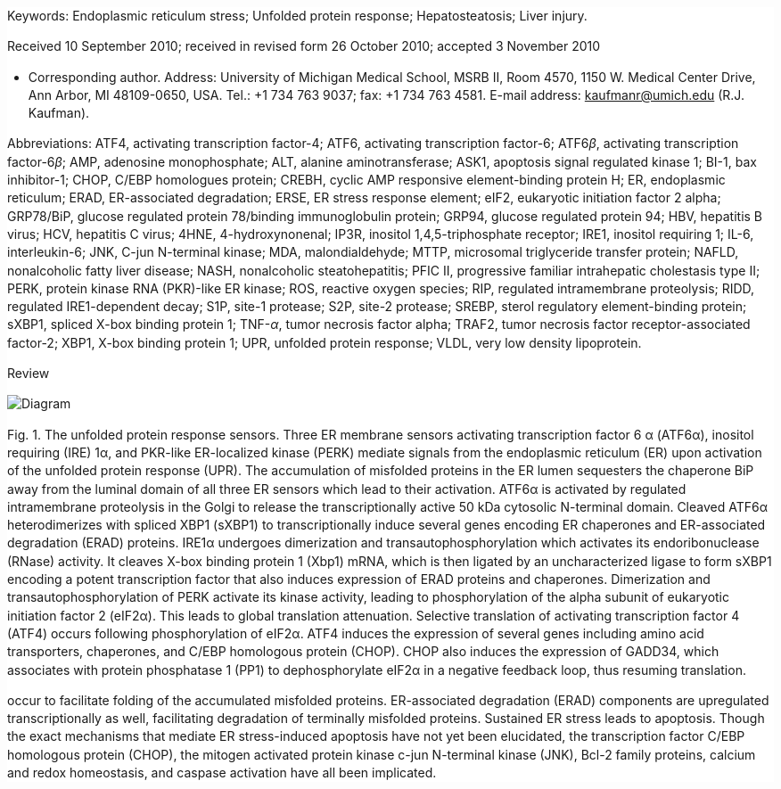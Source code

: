 Keywords: Endoplasmic reticulum stress; Unfolded protein response; Hepatosteatosis; Liver injury.

Received 10 September 2010; received in revised form 26 October 2010; accepted 3 November 2010

* Corresponding author. Address: University of Michigan Medical School, MSRB II, Room 4570, 1150 W. Medical Center Drive, Ann Arbor, MI 48109-0650, USA. Tel.: +1 734 763 9037; fax: +1 734 763 4581. E-mail address: kaufmanr@umich.edu (R.J. Kaufman).

Abbreviations: ATF4, activating transcription factor-4; ATF6, activating transcription factor-6; ATF6$\beta$, activating transcription factor-6$\beta$; AMP, adenosine monophosphate; ALT, alanine aminotransferase; ASK1, apoptosis signal regulated kinase 1; BI-1, bax inhibitor-1; CHOP, C/EBP homologues protein; CREBH, cyclic AMP responsive element-binding protein H; ER, endoplasmic reticulum; ERAD, ER-associated degradation; ERSE, ER stress response element; eIF2, eukaryotic initiation factor 2 alpha; GRP78/BiP, glucose regulated protein 78/binding immunoglobulin protein; GRP94, glucose regulated protein 94; HBV, hepatitis B virus; HCV, hepatitis C virus; 4HNE, 4-hydroxynonenal; IP3R, inositol 1,4,5-triphosphate receptor; IRE1, inositol requiring 1; IL-6, interleukin-6; JNK, C-jun N-terminal kinase; MDA, malondialdehyde; MTTP, microsomal triglyceride transfer protein; NAFLD, nonalcoholic fatty liver disease; NASH, nonalcoholic steatohepatitis; PFIC II, progressive familiar intrahepatic cholestasis type II; PERK, protein kinase RNA (PKR)-like ER kinase; ROS, reactive oxygen species; RIP, regulated intramembrane proteolysis; RIDD, regulated IRE1-dependent decay; S1P, site-1 protease; S2P, site-2 protease; SREBP, sterol regulatory element-binding protein; sXBP1, spliced X-box binding protein 1; TNF-$\alpha$, tumor necrosis factor alpha; TRAF2, tumor necrosis factor receptor-associated factor-2; XBP1, X-box binding protein 1; UPR, unfolded protein response; VLDL, very low density lipoprotein.

Review

![Diagram](attachment:diagram.png)

Fig. 1. The unfolded protein response sensors. Three ER membrane sensors activating transcription factor 6 α (ATF6α), inositol requiring (IRE) 1α, and PKR-like ER-localized kinase (PERK) mediate signals from the endoplasmic reticulum (ER) upon activation of the unfolded protein response (UPR). The accumulation of misfolded proteins in the ER lumen sequesters the chaperone BiP away from the luminal domain of all three ER sensors which lead to their activation. ATF6α is activated by regulated intramembrane proteolysis in the Golgi to release the transcriptionally active 50 kDa cytosolic N-terminal domain. Cleaved ATF6α heterodimerizes with spliced XBP1 (sXBP1) to transcriptionally induce several genes encoding ER chaperones and ER-associated degradation (ERAD) proteins. IRE1α undergoes dimerization and transautophosphorylation which activates its endoribonuclease (RNase) activity. It cleaves X-box binding protein 1 (Xbp1) mRNA, which is then ligated by an uncharacterized ligase to form sXBP1 encoding a potent transcription factor that also induces expression of ERAD proteins and chaperones. Dimerization and transautophosphorylation of PERK activate its kinase activity, leading to phosphorylation of the alpha subunit of eukaryotic initiation factor 2 (eIF2α). This leads to global translation attenuation. Selective translation of activating transcription factor 4 (ATF4) occurs following phosphorylation of eIF2α. ATF4 induces the expression of several genes including amino acid transporters, chaperones, and C/EBP homologous protein (CHOP). CHOP also induces the expression of GADD34, which associates with protein phosphatase 1 (PP1) to dephosphorylate eIF2α in a negative feedback loop, thus resuming translation.

occur to facilitate folding of the accumulated misfolded proteins. ER-associated degradation (ERAD) components are upregulated transcriptionally as well, facilitating degradation of terminally misfolded proteins. Sustained ER stress leads to apoptosis. Though the exact mechanisms that mediate ER stress-induced apoptosis have not yet been elucidated, the transcription factor C/EBP homologous protein (CHOP), the mitogen activated protein kinase c-jun N-terminal kinase (JNK), Bcl-2 family proteins, calcium and redox homeostasis, and caspase activation have all been implicated.
